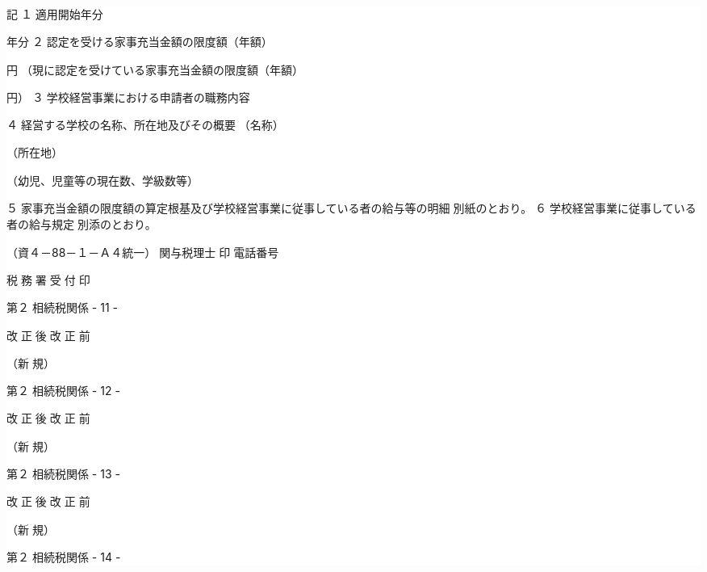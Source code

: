 
記
 １ 適用開始年分

年分
 ２ 認定を受ける家事充当金額の限度額（年額）

円
 （現に認定を受けている家事充当金額の限度額（年額）

円）
 ３ 学校経営事業における申請者の職務内容


 ４ 経営する学校の名称、所在地及びその概要 （名称）

（所在地）

 （幼児、児童等の現在数、学級数等）


 ５ 家事充当金額の限度額の算定根基及び学校経営事業に従事している者の給与等の明細 別紙のとおり。 ６ 学校経営事業に従事している者の給与規定 別添のとおり。

 （資４－88－１－Ａ４統一）
関与税理士 印 電話番号

税 務 署 受 付 印

第２ 相続税関係
 \-
11 -


改 正 後
改 正 前


 （新 規）

第２ 相続税関係
 \-
12 -


改 正 後
改 正 前

 （新 規）

第２ 相続税関係
 \-
13 -


改 正 後
改 正 前


 （新 規）

第２ 相続税関係
 \-
14 -
